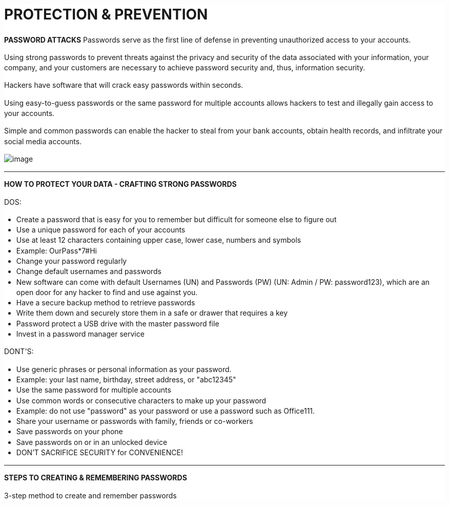 # PROTECTION & PREVENTION

**PASSWORD ATTACKS**
Passwords serve as the first line of defense in preventing unauthorized access to your accounts.

Using strong passwords to prevent threats against the privacy and security of the data associated with your information, your company, and your customers are necessary to achieve password security and, thus, information security.

Hackers have software that will crack easy passwords within seconds.

Using easy-to-guess passwords or the same password for multiple accounts allows hackers to test and illegally gain access to your accounts.

Simple and common passwords can enable the hacker to steal from your bank accounts, obtain health records, and infiltrate your social media accounts.
  
![image](https://github.com/user-attachments/assets/99d254a3-3d56-4506-a008-ba926be6e74e)  

  
---

**HOW TO PROTECT YOUR DATA - CRAFTING STRONG PASSWORDS**  
  
DOS:  
  
- Create a password that is easy for you to remember but difficult for someone else to figure out
- Use a unique password for each of your accounts
- Use at least 12 characters containing upper case, lower case, numbers and symbols
- Example: OurPass*7#Hi
- Change your password regularly
- Change default usernames and passwords
- New software can come with default Usernames (UN) and Passwords (PW) (UN: Admin / PW: password123), which are an open door for any hacker to find and use against you.
- Have a secure backup method to retrieve passwords
- Write them down and securely store them in a safe or drawer that requires a key
- Password protect a USB drive with the master password file
- Invest in a password manager service
  
DONT'S:  
- Use generic phrases or personal information as your password.
- Example: your last name, birthday, street address, or "abc12345"
- Use the same password for multiple accounts
- Use common words or consecutive characters to make up your password
- Example: do not use "password" as your password or use a password such as Office111.
- Share your username or passwords with family, friends or co-workers
- Save passwords on your phone
- Save passwords on or in an unlocked device
- DON’T SACRIFICE SECURITY for CONVENIENCE!

---

**STEPS TO CREATING & REMEMBERING PASSWORDS**     
 
  3-step method to create and remember passwords  
  